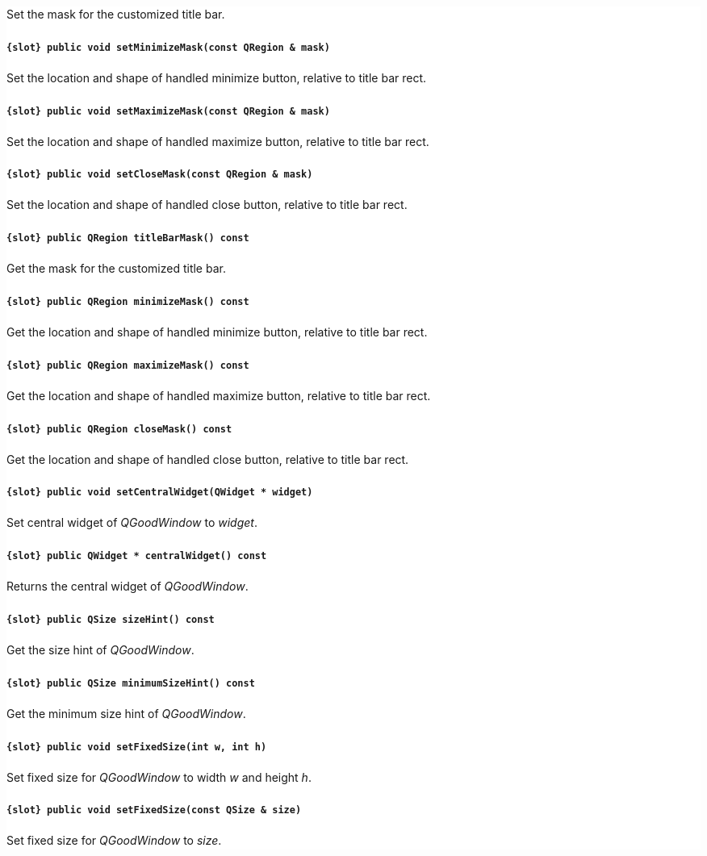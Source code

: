 Set the mask for the customized title bar.

#### `{slot} public void setMinimizeMask(const QRegion & mask)` 

Set the location and shape of handled minimize button, relative to title bar rect.

#### `{slot} public void setMaximizeMask(const QRegion & mask)` 

Set the location and shape of handled maximize button, relative to title bar rect.

#### `{slot} public void setCloseMask(const QRegion & mask)` 

Set the location and shape of handled close button, relative to title bar rect.

#### `{slot} public QRegion titleBarMask() const` 

Get the mask for the customized title bar.

#### `{slot} public QRegion minimizeMask() const` 

Get the location and shape of handled minimize button, relative to title bar rect.

#### `{slot} public QRegion maximizeMask() const` 

Get the location and shape of handled maximize button, relative to title bar rect.

#### `{slot} public QRegion closeMask() const` 

Get the location and shape of handled close button, relative to title bar rect.

#### `{slot} public void setCentralWidget(QWidget * widget)` 

Set central widget of *QGoodWindow* to *widget*.

#### `{slot} public QWidget * centralWidget() const` 

Returns the central widget of *QGoodWindow*.

#### `{slot} public QSize sizeHint() const` 

Get the size hint of *QGoodWindow*.

#### `{slot} public QSize minimumSizeHint() const` 

Get the minimum size hint of *QGoodWindow*.

#### `{slot} public void setFixedSize(int w, int h)` 

Set fixed size for *QGoodWindow* to width *w* and height *h*.

#### `{slot} public void setFixedSize(const QSize & size)` 

Set fixed size for *QGoodWindow* to *size*.
